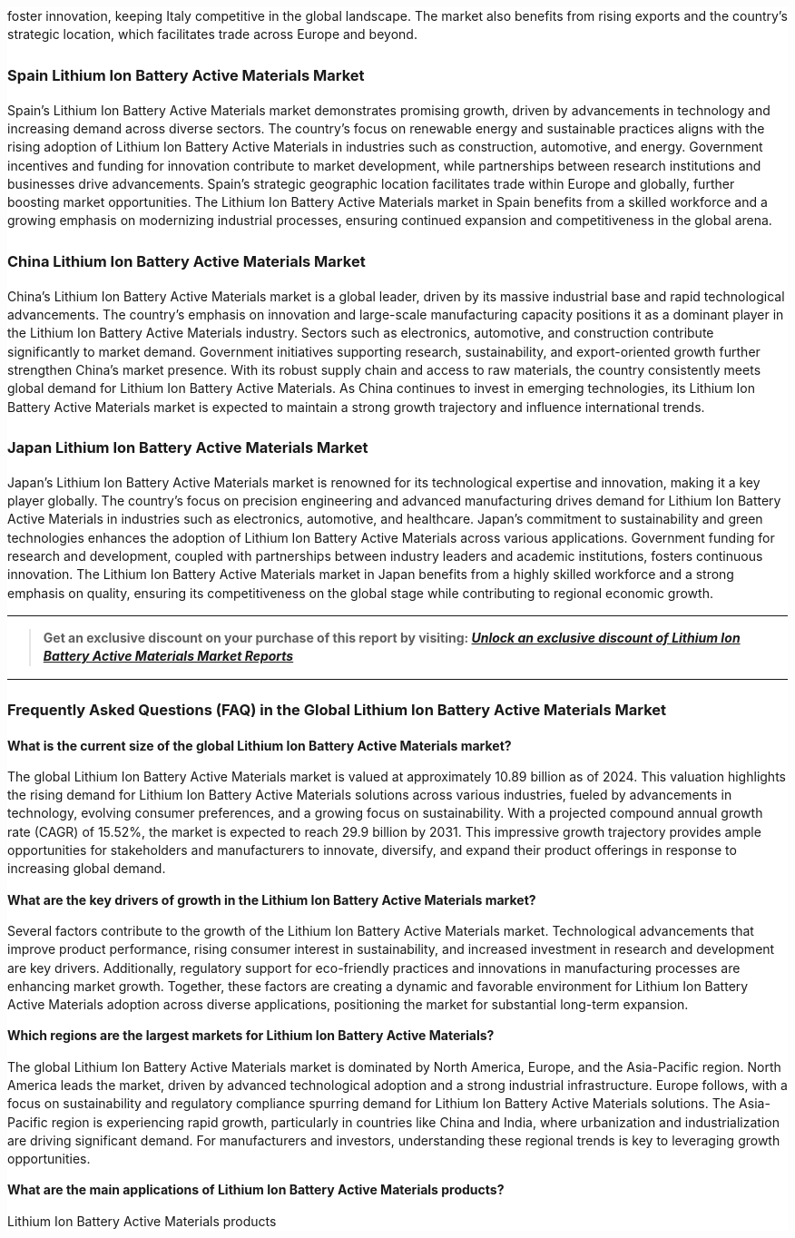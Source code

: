 foster innovation, keeping Italy competitive in the global landscape. The market also benefits from rising exports and the country&rsquo;s strategic location, which facilitates trade across Europe and beyond.</p><h3>Spain Lithium Ion Battery Active Materials Market</h3><p>Spain&rsquo;s Lithium Ion Battery Active Materials market demonstrates promising growth, driven by advancements in technology and increasing demand across diverse sectors. The country&rsquo;s focus on renewable energy and sustainable practices aligns with the rising adoption of Lithium Ion Battery Active Materials in industries such as construction, automotive, and energy. Government incentives and funding for innovation contribute to market development, while partnerships between research institutions and businesses drive advancements. Spain&rsquo;s strategic geographic location facilitates trade within Europe and globally, further boosting market opportunities. The Lithium Ion Battery Active Materials market in Spain benefits from a skilled workforce and a growing emphasis on modernizing industrial processes, ensuring continued expansion and competitiveness in the global arena.</p><h3>China Lithium Ion Battery Active Materials Market</h3><p>China&rsquo;s Lithium Ion Battery Active Materials market is a global leader, driven by its massive industrial base and rapid technological advancements. The country&rsquo;s emphasis on innovation and large-scale manufacturing capacity positions it as a dominant player in the Lithium Ion Battery Active Materials industry. Sectors such as electronics, automotive, and construction contribute significantly to market demand. Government initiatives supporting research, sustainability, and export-oriented growth further strengthen China&rsquo;s market presence. With its robust supply chain and access to raw materials, the country consistently meets global demand for Lithium Ion Battery Active Materials. As China continues to invest in emerging technologies, its Lithium Ion Battery Active Materials market is expected to maintain a strong growth trajectory and influence international trends.</p><h3>Japan Lithium Ion Battery Active Materials Market</h3><p>Japan&rsquo;s Lithium Ion Battery Active Materials market is renowned for its technological expertise and innovation, making it a key player globally. The country&rsquo;s focus on precision engineering and advanced manufacturing drives demand for Lithium Ion Battery Active Materials in industries such as electronics, automotive, and healthcare. Japan&rsquo;s commitment to sustainability and green technologies enhances the adoption of Lithium Ion Battery Active Materials across various applications. Government funding for research and development, coupled with partnerships between industry leaders and academic institutions, fosters continuous innovation. The Lithium Ion Battery Active Materials market in Japan benefits from a highly skilled workforce and a strong emphasis on quality, ensuring its competitiveness on the global stage while contributing to regional economic growth.</p><hr /><blockquote><p><strong>Get an exclusive discount on your purchase of this report by visiting: <em><a href="://marketresearchpulse.com/ask-for-discount/53691?utm_source=Github&amp;utm_medium=091">Unlock an exclusive discount of Lithium Ion Battery Active Materials Market Reports</a></em>&nbsp;</strong></p></blockquote><hr /><h3>Frequently Asked Questions (FAQ) in the Global Lithium Ion Battery Active Materials Market</h3><p><strong>What is the current size of the global Lithium Ion Battery Active Materials market?</strong></p><p>The global Lithium Ion Battery Active Materials market is valued at approximately 10.89 billion as of 2024. This valuation highlights the rising demand for Lithium Ion Battery Active Materials solutions across various industries, fueled by advancements in technology, evolving consumer preferences, and a growing focus on sustainability. With a projected compound annual growth rate (CAGR) of 15.52%, the market is expected to reach 29.9 billion by 2031. This impressive growth trajectory provides ample opportunities for stakeholders and manufacturers to innovate, diversify, and expand their product offerings in response to increasing global demand.</p><p><strong>What are the key drivers of growth in the Lithium Ion Battery Active Materials market?</strong></p><p>Several factors contribute to the growth of the Lithium Ion Battery Active Materials market. Technological advancements that improve product performance, rising consumer interest in sustainability, and increased investment in research and development are key drivers. Additionally, regulatory support for eco-friendly practices and innovations in manufacturing processes are enhancing market growth. Together, these factors are creating a dynamic and favorable environment for Lithium Ion Battery Active Materials adoption across diverse applications, positioning the market for substantial long-term expansion.</p><p><strong>Which regions are the largest markets for Lithium Ion Battery Active Materials?</strong></p><p>The global Lithium Ion Battery Active Materials market is dominated by North America, Europe, and the Asia-Pacific region. North America leads the market, driven by advanced technological adoption and a strong industrial infrastructure. Europe follows, with a focus on sustainability and regulatory compliance spurring demand for Lithium Ion Battery Active Materials solutions. The Asia-Pacific region is experiencing rapid growth, particularly in countries like China and India, where urbanization and industrialization are driving significant demand. For manufacturers and investors, understanding these regional trends is key to leveraging growth opportunities.</p><p><strong>What are the main applications of Lithium Ion Battery Active Materials products?</strong></p><p>Lithium Ion Battery Active Materials products